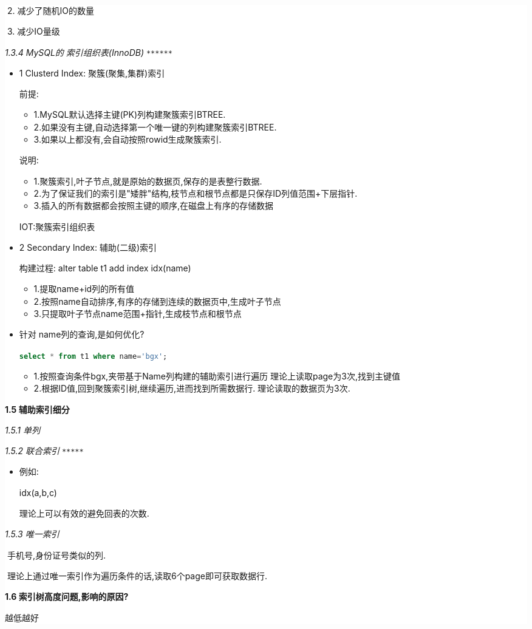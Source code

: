 ​		2. 减少了随机IO的数量

​		3. 减少IO量级

*1.3.4 MySQL的 索引组织表(InnoDB)* `******`

- 1 Clusterd  Index: 聚簇(聚集,集群)索引

  前提:

  - 1.MySQL默认选择主键(PK)列构建聚簇索引BTREE.
  - 2.如果没有主键,自动选择第一个唯一键的列构建聚簇索引BTREE.
  - 3.如果以上都没有,会自动按照rowid生成聚簇索引.

  说明: 

  - 1.聚簇索引,叶子节点,就是原始的数据页,保存的是表整行数据.
  - 2.为了保证我们的索引是"矮胖"结构,枝节点和根节点都是只保存ID列值范围+下层指针.
  - 3.插入的所有数据都会按照主键的顺序,在磁盘上有序的存储数据

  IOT:聚簇索引组织表

- 2 Secondary Index: 辅助(二级)索引

  构建过程: alter table t1  add index idx(name)

  - 1.提取name+id列的所有值
  - 2.按照name自动排序,有序的存储到连续的数据页中,生成叶子节点
  - 3.只提取叶子节点name范围+指针,生成枝节点和根节点

- 针对 name列的查询,是如何优化?

  ```sql
  select * from t1 where name='bgx';
  ```

  - 1.按照查询条件bgx,夹带基于Name列构建的辅助索引进行遍历
    理论上读取page为3次,找到主键值
  - 2.根据ID值,回到聚簇索引树,继续遍历,进而找到所需数据行.
    理论读取的数据页为3次.	

**1.5 辅助索引细分** 

*1.5.1 单列* 

*1.5.2 联合索引*  `*****`

- 例如:

  idx(a,b,c) 

  理论上可以有效的避免回表的次数.

*1.5.3 唯一索引* 

​	手机号,身份证号类似的列. 

​	理论上通过唯一索引作为遍历条件的话,读取6个page即可获取数据行.

**1.6 索引树高度问题,影响的原因?**

越低越好
